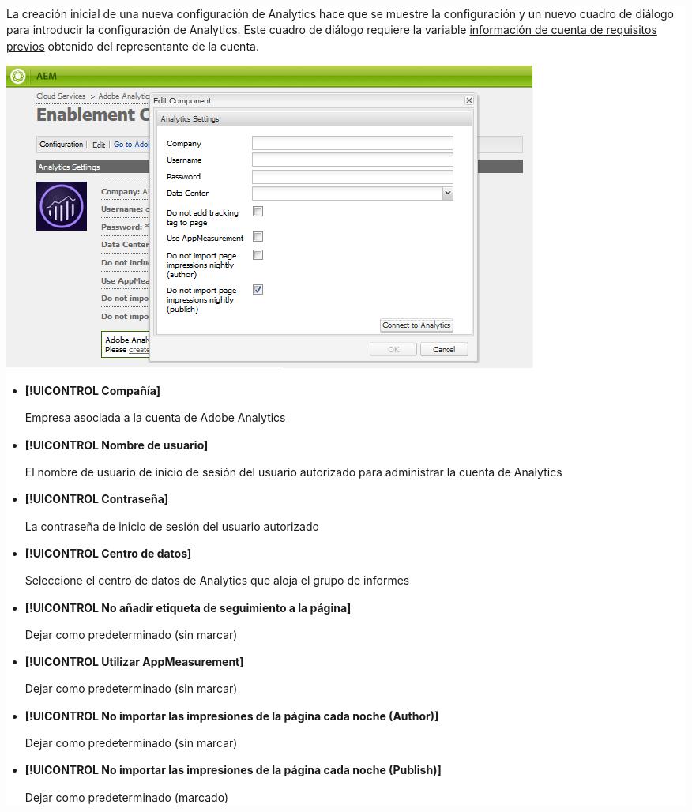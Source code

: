 La creación inicial de una nueva configuración de Analytics hace que se muestre la configuración y un nuevo cuadro de diálogo para introducir la configuración de Analytics. Este cuadro de diálogo requiere la variable [información de cuenta de requisitos previos](#prerequisites) obtenido del representante de la cuenta.

![chlimage_1-267](assets/chlimage_1-267.png)

* **[!UICONTROL Compañía]**

   Empresa asociada a la cuenta de Adobe Analytics

* **[!UICONTROL Nombre de usuario]**

   El nombre de usuario de inicio de sesión del usuario autorizado para administrar la cuenta de Analytics

* **[!UICONTROL Contraseña]**

   La contraseña de inicio de sesión del usuario autorizado

* **[!UICONTROL Centro de datos]**

   Seleccione el centro de datos de Analytics que aloja el grupo de informes

* **[!UICONTROL No añadir etiqueta de seguimiento a la página]**

   Dejar como predeterminado (sin marcar)

* **[!UICONTROL Utilizar AppMeasurement]**

   Dejar como predeterminado (sin marcar)

* **[!UICONTROL No importar las impresiones de la página cada noche (Author)]**

   Dejar como predeterminado (sin marcar)

* **[!UICONTROL No importar las impresiones de la página cada noche (Publish)]**

   Dejar como predeterminado (marcado)
